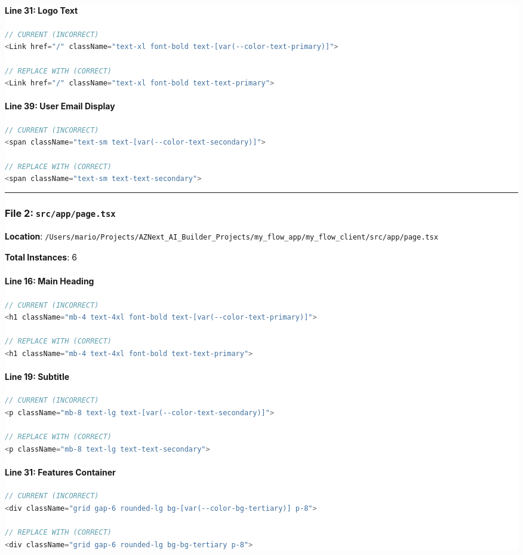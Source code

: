#### Line 31: Logo Text
```typescript
// CURRENT (INCORRECT)
<Link href="/" className="text-xl font-bold text-[var(--color-text-primary)]">

// REPLACE WITH (CORRECT)
<Link href="/" className="text-xl font-bold text-text-primary">
```

#### Line 39: User Email Display
```typescript
// CURRENT (INCORRECT)
<span className="text-sm text-[var(--color-text-secondary)]">

// REPLACE WITH (CORRECT)
<span className="text-sm text-text-secondary">
```

---

### File 2: `src/app/page.tsx`

**Location**: `/Users/mario/Projects/AZNext_AI_Builder_Projects/my_flow_app/my_flow_client/src/app/page.tsx`

**Total Instances**: 6

#### Line 16: Main Heading
```typescript
// CURRENT (INCORRECT)
<h1 className="mb-4 text-4xl font-bold text-[var(--color-text-primary)]">

// REPLACE WITH (CORRECT)
<h1 className="mb-4 text-4xl font-bold text-text-primary">
```

#### Line 19: Subtitle
```typescript
// CURRENT (INCORRECT)
<p className="mb-8 text-lg text-[var(--color-text-secondary)]">

// REPLACE WITH (CORRECT)
<p className="mb-8 text-lg text-text-secondary">
```

#### Line 31: Features Container
```typescript
// CURRENT (INCORRECT)
<div className="grid gap-6 rounded-lg bg-[var(--color-bg-tertiary)] p-8">

// REPLACE WITH (CORRECT)
<div className="grid gap-6 rounded-lg bg-bg-tertiary p-8">
```
